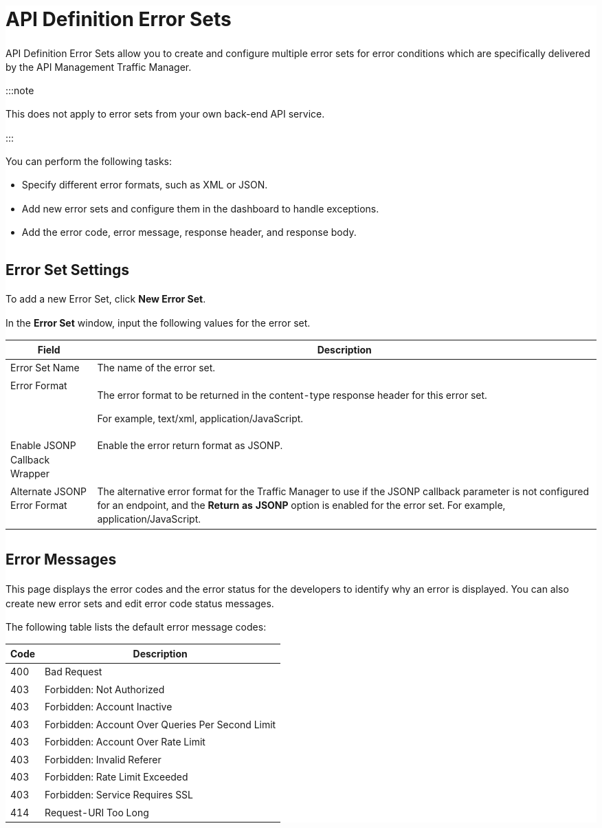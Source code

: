 ﻿---
sidebar_position: 1
---

# API Definition Error Sets

<head>
  <meta name="guidename" content="API Management"/>
  <meta name="context" content="GUID-a7bf09f9-40a7-4f4f-aa9c-cefcaa65b0ab"/>
</head>

API Definition Error Sets allow you to create and configure multiple error sets for error conditions which are specifically delivered by the API Management Traffic Manager. 

:::note

This does not apply to error sets from your own back-end API service. 

:::

You can perform the following tasks: 

- Specify different error formats, such as XML or JSON.

- Add new error sets and configure them in the dashboard to handle exceptions.

- Add the error code, error message, response header, and response body.

## Error Set Settings

To add a new Error Set, click **New Error Set**. 

In the **Error Set** window, input the following values for the error set. 

|**Field** |**Description** |
| -------- | ------- |
|Error Set Name|The name of the error set. |
|Error Format|<p>The error format to be returned in the content-type response header for this error set. </p><p>For example, text/xml, application/JavaScript. </p>|
|Enable JSONP Callback Wrapper|Enable the error return format as JSONP. |
|Alternate JSONP Error Format|The alternative error format for the Traffic Manager to use if the JSONP callback parameter is not configured for an endpoint, and the **Return as JSONP** option is enabled for the error set. For example, application/JavaScript. |

## Error Messages

This page displays the error codes and the error status for the developers to identify why an error is displayed. You can also create new error sets and edit error code status messages. 

The following table lists the default error message codes: 

|**Code** |**Description** |
| -------- | -------- |
|400 |Bad Request |
|403 |Forbidden: Not Authorized |
|403 |Forbidden: Account Inactive |
|403 |Forbidden: Account Over Queries Per Second Limit |
|403 |Forbidden: Account Over Rate Limit |
|403 |Forbidden: Invalid Referer |
|403 |Forbidden: Rate Limit Exceeded |
|403 |Forbidden: Service Requires SSL |
|414 |Request-URI Too Long |
